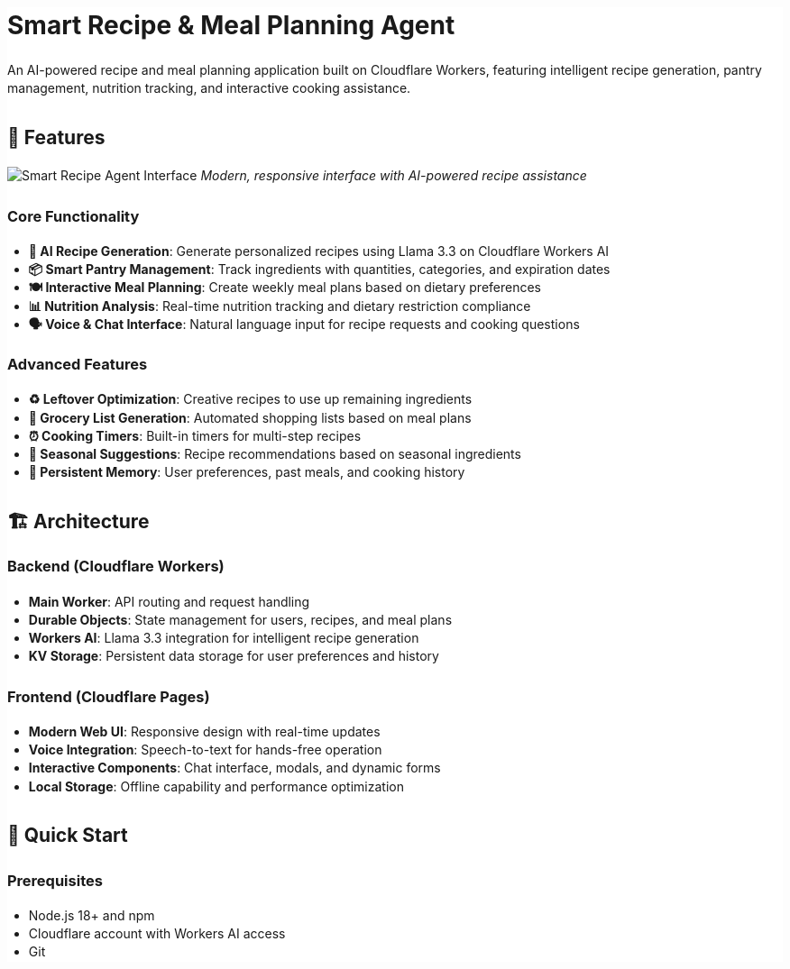 # Smart Recipe & Meal Planning Agent

An AI-powered recipe and meal planning application built on Cloudflare Workers, featuring intelligent recipe generation, pantry management, nutrition tracking, and interactive cooking assistance.

## 🌟 Features

![Smart Recipe Agent Interface](images/main-interface.png)
*Modern, responsive interface with AI-powered recipe assistance*

### Core Functionality
- **🤖 AI Recipe Generation**: Generate personalized recipes using Llama 3.3 on Cloudflare Workers AI
- **📦 Smart Pantry Management**: Track ingredients with quantities, categories, and expiration dates
- **🍽️ Interactive Meal Planning**: Create weekly meal plans based on dietary preferences
- **📊 Nutrition Analysis**: Real-time nutrition tracking and dietary restriction compliance
- **🗣️ Voice & Chat Interface**: Natural language input for recipe requests and cooking questions

### Advanced Features
- **♻️ Leftover Optimization**: Creative recipes to use up remaining ingredients
- **🛒 Grocery List Generation**: Automated shopping lists based on meal plans
- **⏰ Cooking Timers**: Built-in timers for multi-step recipes
- **🌱 Seasonal Suggestions**: Recipe recommendations based on seasonal ingredients
- **💾 Persistent Memory**: User preferences, past meals, and cooking history

## 🏗️ Architecture

### Backend (Cloudflare Workers)
- **Main Worker**: API routing and request handling
- **Durable Objects**: State management for users, recipes, and meal plans
- **Workers AI**: Llama 3.3 integration for intelligent recipe generation
- **KV Storage**: Persistent data storage for user preferences and history

### Frontend (Cloudflare Pages)
- **Modern Web UI**: Responsive design with real-time updates
- **Voice Integration**: Speech-to-text for hands-free operation
- **Interactive Components**: Chat interface, modals, and dynamic forms
- **Local Storage**: Offline capability and performance optimization

## 🚀 Quick Start

### Prerequisites
- Node.js 18+ and npm
- Cloudflare account with Workers AI access
- Git
